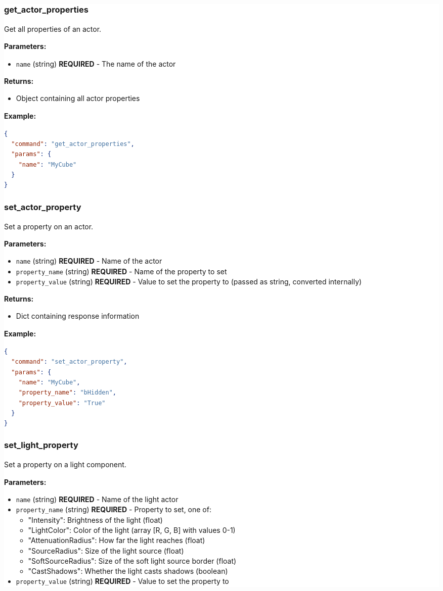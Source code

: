 ### get_actor_properties

Get all properties of an actor.

**Parameters:**
- `name` (string) **REQUIRED** - The name of the actor

**Returns:**
- Object containing all actor properties

**Example:**
```json
{
  "command": "get_actor_properties",
  "params": {
    "name": "MyCube"
  }
}
```

### set_actor_property

Set a property on an actor.

**Parameters:**
- `name` (string) **REQUIRED** - Name of the actor
- `property_name` (string) **REQUIRED** - Name of the property to set
- `property_value` (string) **REQUIRED** - Value to set the property to (passed as string, converted internally)

**Returns:**
- Dict containing response information

**Example:**
```json
{
  "command": "set_actor_property",
  "params": {
    "name": "MyCube",
    "property_name": "bHidden",
    "property_value": "True"
  }
}
```

### set_light_property

Set a property on a light component.

**Parameters:**
- `name` (string) **REQUIRED** - Name of the light actor
- `property_name` (string) **REQUIRED** - Property to set, one of:
  - "Intensity": Brightness of the light (float)
  - "LightColor": Color of the light (array [R, G, B] with values 0-1)
  - "AttenuationRadius": How far the light reaches (float)
  - "SourceRadius": Size of the light source (float)
  - "SoftSourceRadius": Size of the soft light source border (float)
  - "CastShadows": Whether the light casts shadows (boolean)
- `property_value` (string) **REQUIRED** - Value to set the property to
